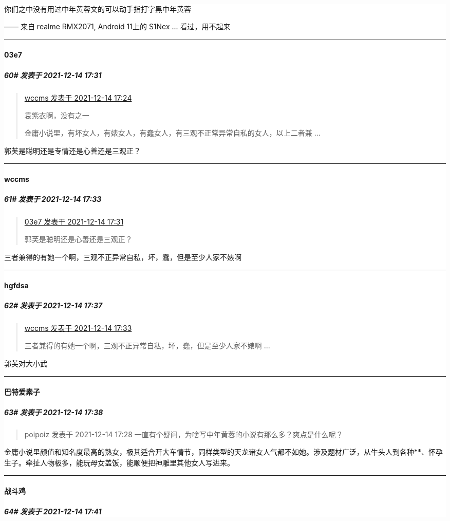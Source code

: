 你们之中没有用过中年黄蓉文的可以动手指打字黑中年黄蓉

—— 来自 realme RMX2071, Android 11上的 S1Nex ...</blockquote>
看过，用不起来

*****

####  03e7  
##### 60#       发表于 2021-12-14 17:31

<blockquote><a href="httphttps://bbs.saraba1st.com/2b/forum.php?mod=redirect&amp;goto=findpost&amp;pid=53934473&amp;ptid=2042450" target="_blank">wccms 发表于 2021-12-14 17:24</a>

袁紫衣啊，没有之一

金庸小说里，有坏女人，有婊女人，有蠢女人，有三观不正常异常自私的女人，以上二者兼 ...</blockquote>
郭芙是聪明还是专情还是心善还是三观正？



*****

####  wccms  
##### 61#       发表于 2021-12-14 17:33

<blockquote><a href="httphttps://bbs.saraba1st.com/2b/forum.php?mod=redirect&amp;goto=findpost&amp;pid=53934574&amp;ptid=2042450" target="_blank">03e7 发表于 2021-12-14 17:31</a>

郭芙是聪明还是心善还是三观正？</blockquote>
三者兼得的有她一个啊，三观不正异常自私，坏，蠢，但是至少人家不婊啊

*****

####  hgfdsa  
##### 62#       发表于 2021-12-14 17:37

<blockquote><a href="httphttps://bbs.saraba1st.com/2b/forum.php?mod=redirect&amp;goto=findpost&amp;pid=53934592&amp;ptid=2042450" target="_blank">wccms 发表于 2021-12-14 17:33</a>

三者兼得的有她一个啊，三观不正异常自私，坏，蠢，但是至少人家不婊啊 ...</blockquote>
郭芙对大小武

*****

####  巴特爱素子  
##### 63#       发表于 2021-12-14 17:38

<blockquote>poipoiz 发表于 2021-12-14 17:28
一直有个疑问，为啥写中年黄蓉的小说有那么多？爽点是什么呢？</blockquote>
金庸小说里颜值和知名度最高的熟女，极其适合开大车情节，同样类型的天龙诸女人气都不如她。涉及题材广泛，从牛头人到各种**、怀孕生子。牵扯人物极多，能玩母女盖饭，能顺便把神雕里其他女人写进来。

*****

####  战斗鸡  
##### 64#       发表于 2021-12-14 17:41
